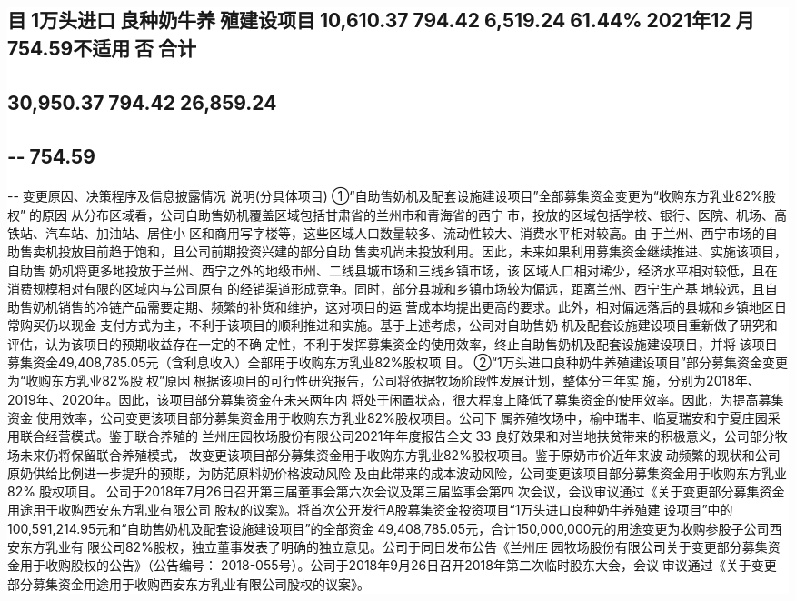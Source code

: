 目
1万头进口
良种奶牛养
殖建设项目
10,610.37
794.42
6,519.24
61.44%
2021年12
月
754.59不适用
否
合计
--
30,950.37
794.42
26,859.24
--
--
754.59
--
--
变更原因、决策程序及信息披露情况
说明(分具体项目)
①“自助售奶机及配套设施建设项目”全部募集资金变更为“收购东方乳业82%股权”
的原因
从分布区域看，公司自助售奶机覆盖区域包括甘肃省的兰州市和青海省的西宁
市，投放的区域包括学校、银行、医院、机场、高铁站、汽车站、加油站、居住小
区和商用写字楼等，这些区域人口数量较多、流动性较大、消费水平相对较高。由
于兰州、西宁市场的自助售卖机投放目前趋于饱和，且公司前期投资兴建的部分自助
售卖机尚未投放利用。因此，未来如果利用募集资金继续推进、实施该项目，自助售
奶机将更多地投放于兰州、西宁之外的地级市州、二线县城市场和三线乡镇市场，该
区域人口相对稀少，经济水平相对较低，且在消费规模相对有限的区域内与公司原有
的经销渠道形成竞争。同时，部分县城和乡镇市场较为偏远，距离兰州、西宁生产基
地较远，且自助售奶机销售的冷链产品需要定期、频繁的补货和维护，这对项目的运
营成本均提出更高的要求。此外，相对偏远落后的县城和乡镇地区日常购买仍以现金
支付方式为主，不利于该项目的顺利推进和实施。基于上述考虑，公司对自助售奶
机及配套设施建设项目重新做了研究和评估，认为该项目的预期收益存在一定的不确
定性，不利于发挥募集资金的使用效率，终止自助售奶机及配套设施建设项目，并将
该项目募集资金49,408,785.05元（含利息收入）全部用于收购东方乳业82%股权项
目。
②“1万头进口良种奶牛养殖建设项目”部分募集资金变更为“收购东方乳业82%股
权”原因
根据该项目的可行性研究报告，公司将依据牧场阶段性发展计划，整体分三年实
施，分别为2018年、2019年、2020年。因此，该项目部分募集资金在未来两年内
将处于闲置状态，很大程度上降低了募集资金的使用效率。因此，为提高募集资金
使用效率，公司变更该项目部分募集资金用于收购东方乳业82%股权项目。公司下
属养殖牧场中，榆中瑞丰、临夏瑞安和宁夏庄园采用联合经营模式。鉴于联合养殖的
兰州庄园牧场股份有限公司2021年年度报告全文
33
良好效果和对当地扶贫带来的积极意义，公司部分牧场未来仍将保留联合养殖模式，
故变更该项目部分募集资金用于收购东方乳业82%股权项目。鉴于原奶市价近年来波
动频繁的现状和公司原奶供给比例进一步提升的预期，为防范原料奶价格波动风险
及由此带来的成本波动风险，公司变更该项目部分募集资金用于收购东方乳业82%
股权项目。
公司于2018年7月26日召开第三届董事会第六次会议及第三届监事会第四
次会议，会议审议通过《关于变更部分募集资金用途用于收购西安东方乳业有限公司
股权的议案》。将首次公开发行A股募集资金投资项目“1万头进口良种奶牛养殖建
设项目”中的100,591,214.95元和“自助售奶机及配套设施建设项目”的全部资金
49,408,785.05元，合计150,000,000元的用途变更为收购参股子公司西安东方乳业有
限公司82%股权，独立董事发表了明确的独立意见。公司于同日发布公告《兰州庄
园牧场股份有限公司关于变更部分募集资金用于收购股权的公告》（公告编号：
2018-055号）。公司于2018年9月26日召开2018年第二次临时股东大会，会议
审议通过《关于变更部分募集资金用途用于收购西安东方乳业有限公司股权的议案》。